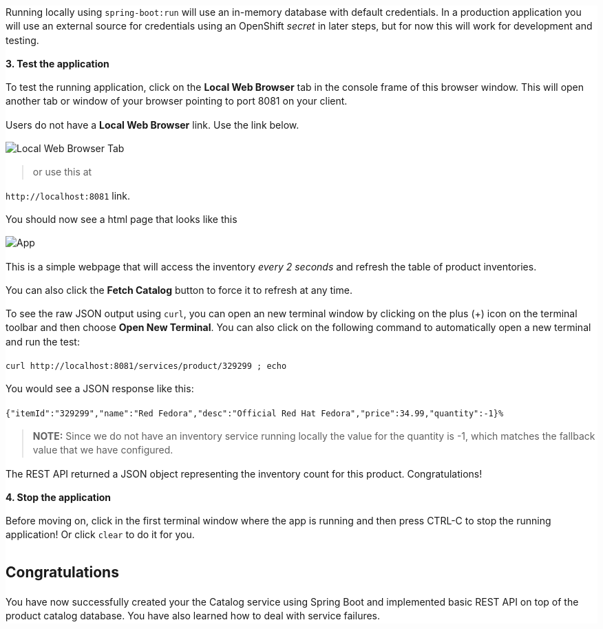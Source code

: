 Running locally using `spring-boot:run` will use an in-memory database with default credentials. In a production application you
will use an external source for credentials using an OpenShift _secret_ in later steps, but for now this will work for development and
testing.

**3. Test the application**

To test the running application, click on the **Local Web Browser** tab in the console frame of this browser window. This will open another tab or window of your browser pointing to port 8081 on your client.

Users do not have a **Local Web Browser** link. Use the link below.

![Local Web Browser Tab](../../../assets/mono-to-micro-part-2/web-browser-tab.png)

> or use this at 

`http://localhost:8081` link.

You should now see a html page that looks like this

![App](../../../assets/mono-to-micro-part-2/app-new.png)

This is a simple webpage that will access the inventory *every 2 seconds* and refresh the table of product inventories.

You can also click the **Fetch Catalog** button to force it to refresh at any time.

To see the raw JSON output using `curl`, you can open an new terminal window by clicking on the plus (+)
icon on the terminal toolbar and then  choose **Open New Terminal**. You can also click on the following
command to automatically open a new terminal and run the test:

`curl http://localhost:8081/services/product/329299 ; echo`

You would see a JSON response like this:

```
{"itemId":"329299","name":"Red Fedora","desc":"Official Red Hat Fedora","price":34.99,"quantity":-1}%
```
>**NOTE:** Since we do not have an inventory service running locally the value for the quantity is -1, which matches the fallback value that we have configured. 

The REST API returned a JSON object representing the inventory count for this product. Congratulations!

**4. Stop the application**

Before moving on, click in the first terminal window where the app is running and then press CTRL-C to stop the running application! Or click `clear` to do it for you.

## Congratulations

You have now successfully created your the Catalog service using Spring Boot and implemented basic REST
API on top of the product catalog database. You have also learned how to deal with service failures. 
